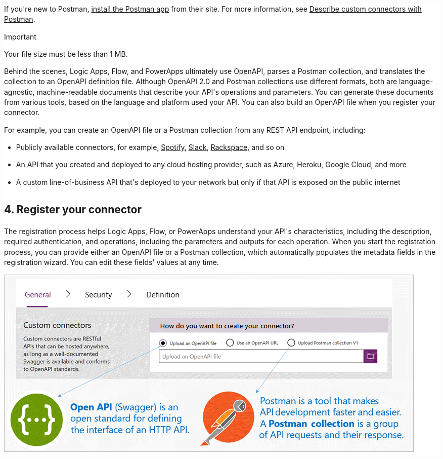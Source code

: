   If you're new to Postman, 
  [install the Postman app](https://www.getpostman.com/apps) 
  from their site. For more information, 
  see [Describe custom connectors with Postman](../logic-apps/custom-connector-api-postman-collection.md).

> [!IMPORTANT]
> Your file size must be less than 1 MB.

Behind the scenes, Logic Apps, Flow, and PowerApps ultimately use OpenAPI, 
parses a Postman collection, and translates the collection to an OpenAPI definition file. 
Although OpenAPI 2.0 and Postman collections use different formats, 
both are language-agnostic, machine-readable documents that 
describe your API's operations and parameters. 
You can generate these documents from various tools, 
based on the language and platform used your API. 
You can also build an OpenAPI file when you register your connector.

For example, you can create an OpenAPI file or a 
Postman collection from any REST API endpoint, including:

* Publicly available connectors, for example, 
[Spotify](https://developer.spotify.com/), 
[Slack](https://api.slack.com/), 
[Rackspace](http://docs.rackspace.com/), and so on

* An API that you created and deployed to any cloud hosting provider, 
such as Azure, Heroku, Google Cloud, and more

* A custom line-of-business API that's deployed to your network 
but only if that API is exposed on the public internet

## 4. Register your connector

The registration process helps Logic Apps, Flow, or PowerApps understand 
your API's characteristics, including the description, required authentication, 
and operations, including the parameters and outputs for each operation. 
When you start the registration process, you can provide either an 
OpenAPI file or a Postman collection, which automatically populates the 
metadata fields in the registration wizard. You can edit these fields' values at any time.

![Describe your API](./media/custom-connector-overview/choose-api-definition-file.png)
